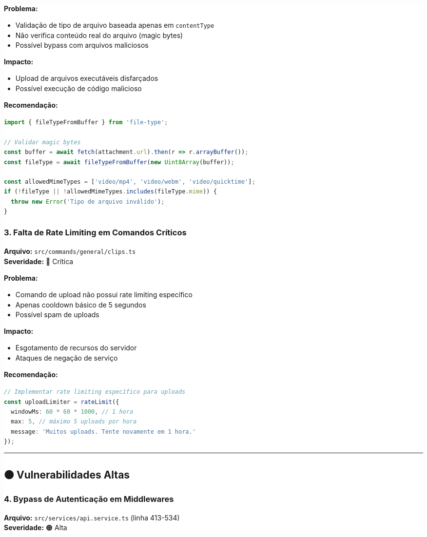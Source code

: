 **Problema:**
- Validação de tipo de arquivo baseada apenas em `contentType`
- Não verifica conteúdo real do arquivo (magic bytes)
- Possível bypass com arquivos maliciosos

**Impacto:**
- Upload de arquivos executáveis disfarçados
- Possível execução de código malicioso

**Recomendação:**
```typescript
import { fileTypeFromBuffer } from 'file-type';

// Validar magic bytes
const buffer = await fetch(attachment.url).then(r => r.arrayBuffer());
const fileType = await fileTypeFromBuffer(new Uint8Array(buffer));

const allowedMimeTypes = ['video/mp4', 'video/webm', 'video/quicktime'];
if (!fileType || !allowedMimeTypes.includes(fileType.mime)) {
  throw new Error('Tipo de arquivo inválido');
}
```

### 3. **Falta de Rate Limiting em Comandos Críticos**
**Arquivo:** `src/commands/general/clips.ts`  
**Severidade:** 🔴 Crítica

**Problema:**
- Comando de upload não possui rate limiting específico
- Apenas cooldown básico de 5 segundos
- Possível spam de uploads

**Impacto:**
- Esgotamento de recursos do servidor
- Ataques de negação de serviço

**Recomendação:**
```typescript
// Implementar rate limiting específico para uploads
const uploadLimiter = rateLimit({
  windowMs: 60 * 60 * 1000, // 1 hora
  max: 5, // máximo 5 uploads por hora
  message: 'Muitos uploads. Tente novamente em 1 hora.'
});
```

---

## 🟠 Vulnerabilidades Altas

### 4. **Bypass de Autenticação em Middlewares**
**Arquivo:** `src/services/api.service.ts` (linha 413-534)  
**Severidade:** 🟠 Alta
